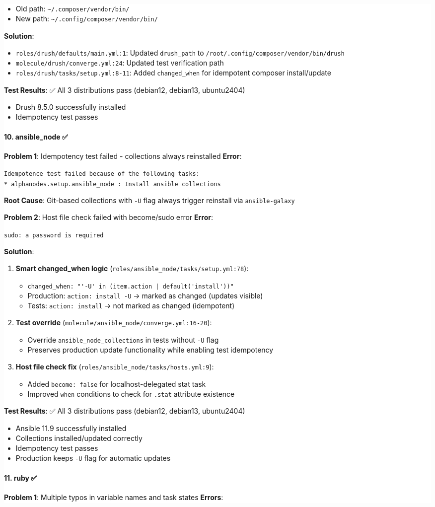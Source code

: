 - Old path: `~/.composer/vendor/bin/`
- New path: `~/.config/composer/vendor/bin/`

**Solution**:

- `roles/drush/defaults/main.yml:1`: Updated `drush_path` to `/root/.config/composer/vendor/bin/drush`
- `molecule/drush/converge.yml:24`: Updated test verification path
- `roles/drush/tasks/setup.yml:8-11`: Added `changed_when` for idempotent composer install/update

**Test Results**: ✅ All 3 distributions pass (debian12, debian13, ubuntu2404)

- Drush 8.5.0 successfully installed
- Idempotency test passes

#### 10. ansible_node ✅

**Problem 1**: Idempotency test failed - collections always reinstalled
**Error**:

```text
Idempotence test failed because of the following tasks:
* alphanodes.setup.ansible_node : Install ansible collections
```

**Root Cause**: Git-based collections with `-U` flag always trigger reinstall via `ansible-galaxy`

**Problem 2**: Host file check failed with become/sudo error
**Error**:

```text
sudo: a password is required
```

**Solution**:

1. **Smart changed_when logic** (`roles/ansible_node/tasks/setup.yml:78`):
   - `changed_when: "'-U' in (item.action | default('install'))"`
   - Production: `action: install -U` → marked as changed (updates visible)
   - Tests: `action: install` → not marked as changed (idempotent)

2. **Test override** (`molecule/ansible_node/converge.yml:16-20`):
   - Override `ansible_node_collections` in tests without `-U` flag
   - Preserves production update functionality while enabling test idempotency

3. **Host file check fix** (`roles/ansible_node/tasks/hosts.yml:9`):
   - Added `become: false` for localhost-delegated stat task
   - Improved `when` conditions to check for `.stat` attribute existence

**Test Results**: ✅ All 3 distributions pass (debian12, debian13, ubuntu2404)

- Ansible 11.9 successfully installed
- Collections installed/updated correctly
- Idempotency test passes
- Production keeps `-U` flag for automatic updates

#### 11. ruby ✅

**Problem 1**: Multiple typos in variable names and task states
**Errors**:
